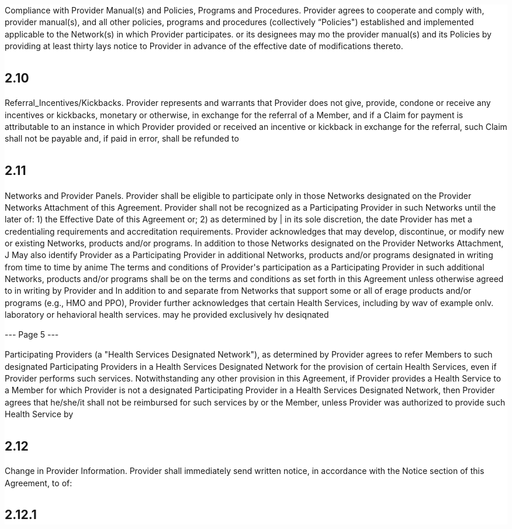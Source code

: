 Compliance with Provider Manual(s) and Policies, Programs and Procedures. Provider agrees to cooperate
and comply with, provider manual(s), and all other policies, programs and procedures
(collectively “Policies") established and implemented applicable to the Network(s) in which
Provider participates. or its designees may mo the provider manual(s) and its Policies by
providing at least thirty lays notice to Provider in advance of the effective date of modifications thereto.
## 2.10
Referral_Incentives/Kickbacks. Provider represents and warrants that Provider does not give, provide,
condone or receive any incentives or kickbacks, monetary or otherwise, in exchange for the referral of a
Member, and if a Claim for payment is attributable to an instance in which Provider provided or received an
incentive or kickback in exchange for the referral, such Claim shall not be payable and, if paid in error, shall
be refunded to
## 2.11
Networks and Provider Panels. Provider shall be eligible to participate only in those Networks designated on
the Provider Networks Attachment of this Agreement. Provider shall not be recognized as a Participating
Provider in such Networks until the later of: 1) the Effective Date of this Agreement or; 2) as determined by
| in its sole discretion, the date Provider has met a credentialing
requirements and accreditation requirements. Provider acknowledges that may develop,
discontinue, or modify new or existing Networks, products and/or programs. In addition to those Networks
designated on the Provider Networks Attachment, J May also identify Provider as a Participating
Provider in additional Networks, products and/or programs designated in writing from time to time by
anime The terms and conditions of Provider's participation as a Participating Provider in such
additional Networks, products and/or programs shall be on the terms and conditions as set forth in this
Agreement unless otherwise agreed to in writing by Provider and
In addition to and separate from Networks that support some or all of erage products and/or
programs (e.g., HMO and PPO), Provider further acknowledges that certain Health Services, including by
wav of example onlv. laboratory or hehavioral health services. may he provided exclusively hv desiqnated



--- Page 5 ---

Participating Providers (a "Health Services Designated Network"), as determined by Provider
agrees to refer Members to such designated Participating Providers in a Health Services Designated
Network for the provision of certain Health Services, even if Provider performs such services.
Notwithstanding any other provision in this Agreement, if Provider provides a Health Service to a Member for
which Provider is not a designated Participating Provider in a Health Services Designated Network, then
Provider agrees that he/she/it shall not be reimbursed for such services by or the Member,
unless Provider was authorized to provide such Health Service by
## 2.12
Change in Provider Information. Provider shall immediately send written notice, in accordance with the
Notice section of this Agreement, to of:
## 2.12.1